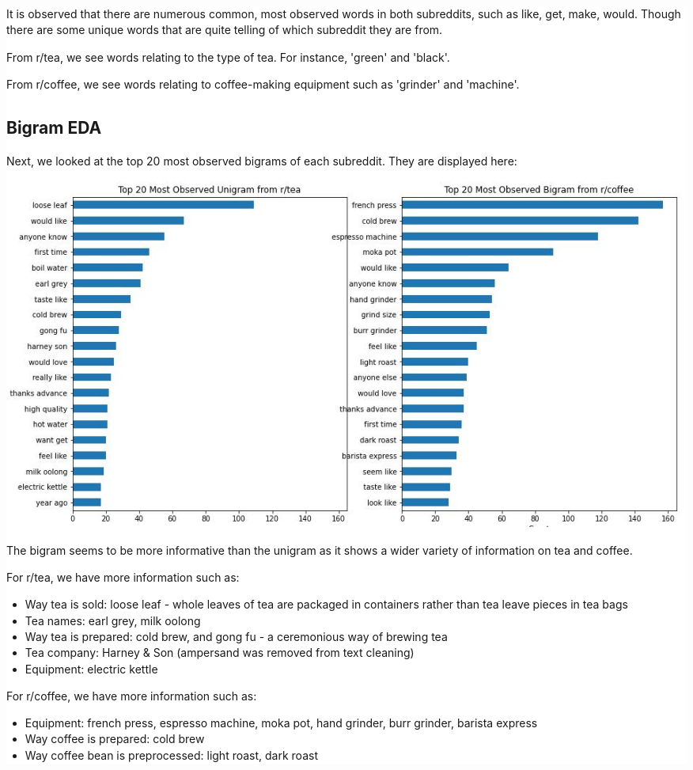 
It is observed that there are numerous common, most observed words in both subreddits, such as like, get, make, would. Though there are some unique words that are quite telling of which subreddit they are from.

From r/tea, we see words relating to the type of tea. For instance, 'green' and 'black'.

From r/coffee, we see words relating to coffee-making equipment such as 'grinder' and 'machine'.

## Bigram EDA

Next, we looked at the top 20 most observed bigrams of each subreddit. They are displayed here:

![Top 20 most observed pairs of words in both subreddits](data/Top_20_Popular_Pairs_of_Words.JPG)


The bigram seems to be more informative than the unigram as it shows a wider variety of information on tea and coffee.

For r/tea, we have more information such as:

-   Way tea is sold: loose leaf - whole leaves of tea are packaged in containers rather than tea leave pieces in tea bags
-   Tea names: earl grey, milk oolong
-   Way tea is prepared: cold brew, and gong fu - a ceremonious way of brewing tea
-   Tea company: Harney & Son (ampersand was removed from text cleaning)
-   Equipment: electric kettle

For r/coffee, we have more information such as:

-   Equipment: french press, espresso machine, moka pot, hand grinder, burr grinder, barista express
-   Way coffee is prepared: cold brew
-   Way coffee bean is preprocessed: light roast, dark roast
